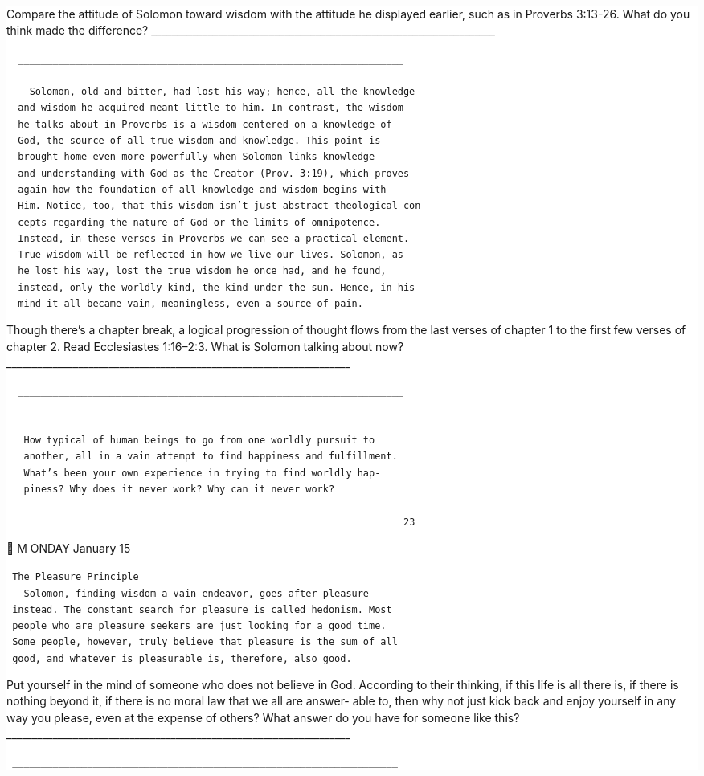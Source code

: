 Compare the attitude of Solomon toward wisdom with the attitude
      he displayed earlier, such as in Proverbs 3:13-26. What do you
      think made the difference?
      ___________________________________________________________________

      ___________________________________________________________________

        Solomon, old and bitter, had lost his way; hence, all the knowledge
      and wisdom he acquired meant little to him. In contrast, the wisdom
      he talks about in Proverbs is a wisdom centered on a knowledge of
      God, the source of all true wisdom and knowledge. This point is
      brought home even more powerfully when Solomon links knowledge
      and understanding with God as the Creator (Prov. 3:19), which proves
      again how the foundation of all knowledge and wisdom begins with
      Him. Notice, too, that this wisdom isn’t just abstract theological con-
      cepts regarding the nature of God or the limits of omnipotence.
      Instead, in these verses in Proverbs we can see a practical element.
      True wisdom will be reflected in how we live our lives. Solomon, as
      he lost his way, lost the true wisdom he once had, and he found,
      instead, only the worldly kind, the kind under the sun. Hence, in his
      mind it all became vain, meaningless, even a source of pain.

Though there’s a chapter break, a logical progression of thought flows
      from the last verses of chapter 1 to the first few verses of chapter
      2. Read Ecclesiastes 1:16–2:3. What is Solomon talking about
      now?
      ___________________________________________________________________

      ___________________________________________________________________


       How typical of human beings to go from one worldly pursuit to
       another, all in a vain attempt to find happiness and fulfillment.
       What’s been your own experience in trying to find worldly hap-
       piness? Why does it never work? Why can it never work?

                                                                         23
               M ONDAY January 15

     The Pleasure Principle
       Solomon, finding wisdom a vain endeavor, goes after pleasure
     instead. The constant search for pleasure is called hedonism. Most
     people who are pleasure seekers are just looking for a good time.
     Some people, however, truly believe that pleasure is the sum of all
     good, and whatever is pleasurable is, therefore, also good.

Put yourself in the mind of someone who does not believe in God.
     According to their thinking, if this life is all there is, if there is
     nothing beyond it, if there is no moral law that we all are answer-
     able to, then why not just kick back and enjoy yourself in any way
     you please, even at the expense of others? What answer do you
     have for someone like this?
     ___________________________________________________________________

     ___________________________________________________________________
